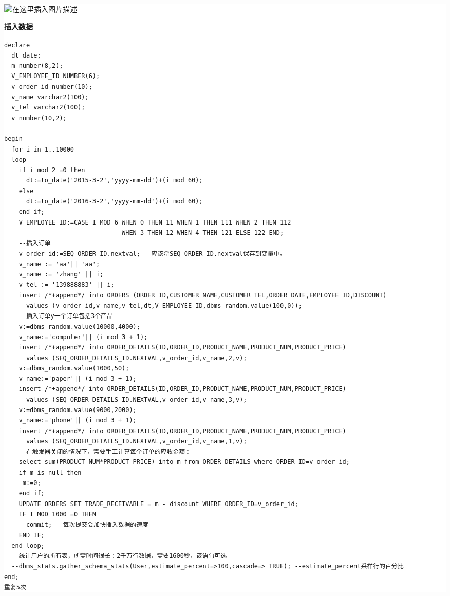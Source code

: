 ![在这里插入图片描述](https://img-blog.csdnimg.cn/20191124193025947.png)

**插入数据**

```
declare
  dt date;
  m number(8,2);
  V_EMPLOYEE_ID NUMBER(6);
  v_order_id number(10);
  v_name varchar2(100);
  v_tel varchar2(100);
  v number(10,2);

begin
  for i in 1..10000
  loop
    if i mod 2 =0 then
      dt:=to_date('2015-3-2','yyyy-mm-dd')+(i mod 60);
    else
      dt:=to_date('2016-3-2','yyyy-mm-dd')+(i mod 60);
    end if;
    V_EMPLOYEE_ID:=CASE I MOD 6 WHEN 0 THEN 11 WHEN 1 THEN 111 WHEN 2 THEN 112
                                WHEN 3 THEN 12 WHEN 4 THEN 121 ELSE 122 END;
    --插入订单
    v_order_id:=SEQ_ORDER_ID.nextval; --应该将SEQ_ORDER_ID.nextval保存到变量中。
    v_name := 'aa'|| 'aa';
    v_name := 'zhang' || i;
    v_tel := '139888883' || i;
    insert /*+append*/ into ORDERS (ORDER_ID,CUSTOMER_NAME,CUSTOMER_TEL,ORDER_DATE,EMPLOYEE_ID,DISCOUNT)
      values (v_order_id,v_name,v_tel,dt,V_EMPLOYEE_ID,dbms_random.value(100,0));
    --插入订单y一个订单包括3个产品
    v:=dbms_random.value(10000,4000);
    v_name:='computer'|| (i mod 3 + 1);
    insert /*+append*/ into ORDER_DETAILS(ID,ORDER_ID,PRODUCT_NAME,PRODUCT_NUM,PRODUCT_PRICE)
      values (SEQ_ORDER_DETAILS_ID.NEXTVAL,v_order_id,v_name,2,v);
    v:=dbms_random.value(1000,50);
    v_name:='paper'|| (i mod 3 + 1);
    insert /*+append*/ into ORDER_DETAILS(ID,ORDER_ID,PRODUCT_NAME,PRODUCT_NUM,PRODUCT_PRICE)
      values (SEQ_ORDER_DETAILS_ID.NEXTVAL,v_order_id,v_name,3,v);
    v:=dbms_random.value(9000,2000);
    v_name:='phone'|| (i mod 3 + 1);
    insert /*+append*/ into ORDER_DETAILS(ID,ORDER_ID,PRODUCT_NAME,PRODUCT_NUM,PRODUCT_PRICE)
      values (SEQ_ORDER_DETAILS_ID.NEXTVAL,v_order_id,v_name,1,v);
    --在触发器关闭的情况下，需要手工计算每个订单的应收金额：
    select sum(PRODUCT_NUM*PRODUCT_PRICE) into m from ORDER_DETAILS where ORDER_ID=v_order_id;
    if m is null then
     m:=0;
    end if;
    UPDATE ORDERS SET TRADE_RECEIVABLE = m - discount WHERE ORDER_ID=v_order_id;
    IF I MOD 1000 =0 THEN
      commit; --每次提交会加快插入数据的速度
    END IF;
  end loop;
  --统计用户的所有表，所需时间很长：2千万行数据，需要1600秒，该语句可选
  --dbms_stats.gather_schema_stats(User,estimate_percent=>100,cascade=> TRUE); --estimate_percent采样行的百分比
end;
重复5次
```
